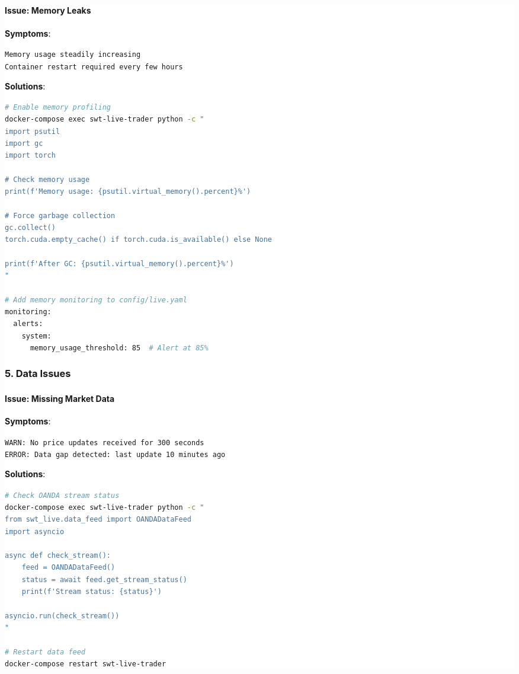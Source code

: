 #### Issue: Memory Leaks
**Symptoms**:
```
Memory usage steadily increasing
Container restart required every few hours
```

**Solutions**:
```bash
# Enable memory profiling
docker-compose exec swt-live-trader python -c "
import psutil
import gc
import torch

# Check memory usage
print(f'Memory usage: {psutil.virtual_memory().percent}%')

# Force garbage collection
gc.collect()
torch.cuda.empty_cache() if torch.cuda.is_available() else None

print(f'After GC: {psutil.virtual_memory().percent}%')
"

# Add memory monitoring to config/live.yaml
monitoring:
  alerts:
    system:
      memory_usage_threshold: 85  # Alert at 85%
```

### 5. Data Issues

#### Issue: Missing Market Data
**Symptoms**:
```
WARN: No price updates received for 300 seconds
ERROR: Data gap detected: last update 10 minutes ago
```

**Solutions**:
```bash
# Check OANDA stream status
docker-compose exec swt-live-trader python -c "
from swt_live.data_feed import OANDADataFeed
import asyncio

async def check_stream():
    feed = OANDADataFeed()
    status = await feed.get_stream_status()
    print(f'Stream status: {status}')

asyncio.run(check_stream())
"

# Restart data feed
docker-compose restart swt-live-trader
```
